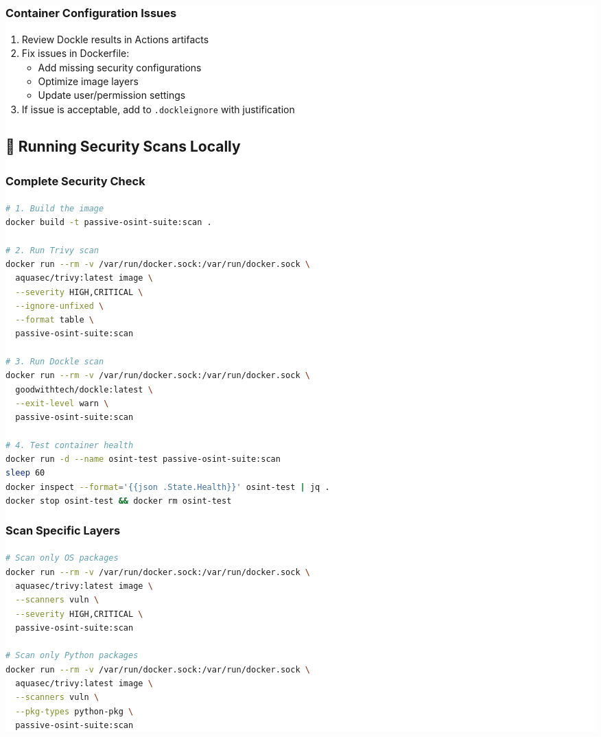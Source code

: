 ### Container Configuration Issues

1. Review Dockle results in Actions artifacts
2. Fix issues in Dockerfile:
   - Add missing security configurations
   - Optimize image layers
   - Update user/permission settings
3. If issue is acceptable, add to `.dockleignore` with justification

## 🚀 Running Security Scans Locally

### Complete Security Check

```bash
# 1. Build the image
docker build -t passive-osint-suite:scan .

# 2. Run Trivy scan
docker run --rm -v /var/run/docker.sock:/var/run/docker.sock \
  aquasec/trivy:latest image \
  --severity HIGH,CRITICAL \
  --ignore-unfixed \
  --format table \
  passive-osint-suite:scan

# 3. Run Dockle scan
docker run --rm -v /var/run/docker.sock:/var/run/docker.sock \
  goodwithtech/dockle:latest \
  --exit-level warn \
  passive-osint-suite:scan

# 4. Test container health
docker run -d --name osint-test passive-osint-suite:scan
sleep 60
docker inspect --format='{{json .State.Health}}' osint-test | jq .
docker stop osint-test && docker rm osint-test
```

### Scan Specific Layers

```bash
# Scan only OS packages
docker run --rm -v /var/run/docker.sock:/var/run/docker.sock \
  aquasec/trivy:latest image \
  --scanners vuln \
  --severity HIGH,CRITICAL \
  passive-osint-suite:scan

# Scan only Python packages
docker run --rm -v /var/run/docker.sock:/var/run/docker.sock \
  aquasec/trivy:latest image \
  --scanners vuln \
  --pkg-types python-pkg \
  passive-osint-suite:scan
```
